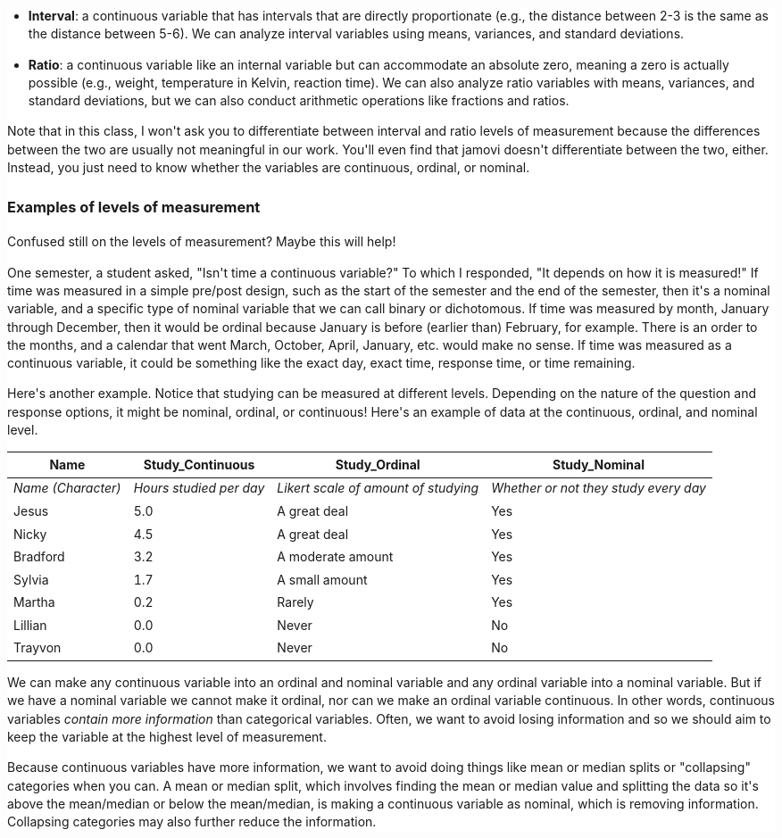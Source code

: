 -   **Interval**: a continuous variable that has intervals that are directly proportionate (e.g., the distance between 2-3 is the same as the distance between 5-6). We can analyze interval variables using means, variances, and standard deviations.

-   **Ratio**: a continuous variable like an internal variable but can accommodate an absolute zero, meaning a zero is actually possible (e.g., weight, temperature in Kelvin, reaction time). We can also analyze ratio variables with means, variances, and standard deviations, but we can also conduct arithmetic operations like fractions and ratios.

Note that in this class, I won't ask you to differentiate between interval and ratio levels of measurement because the differences between the two are usually not meaningful in our work. You'll even find that jamovi doesn't differentiate between the two, either. Instead, you just need to know whether the variables are continuous, ordinal, or nominal.

### Examples of levels of measurement

Confused still on the levels of measurement? Maybe this will help!

One semester, a student asked, "Isn't time a continuous variable?" To which I responded, "It depends on how it is measured!" If time was measured in a simple pre/post design, such as the start of the semester and the end of the semester, then it's a nominal variable, and a specific type of nominal variable that we can call binary or dichotomous. If time was measured by month, January through December, then it would be ordinal because January is before (earlier than) February, for example. There is an order to the months, and a calendar that went March, October, April, January, etc. would make no sense. If time was measured as a continuous variable, it could be something like the exact day, exact time, response time, or time remaining.

Here's another example. Notice that studying can be measured at different levels. Depending on the nature of the question and response options, it might be nominal, ordinal, or continuous! Here's an example of data at the continuous, ordinal, and nominal level.

| Name               | Study_Continuous        | Study_Ordinal                        | Study_Nominal                         |
|------------------|------------------|------------------|-------------------|
| *Name (Character)* | *Hours studied per day* | *Likert scale of amount of studying* | *Whether or not they study every day* |
| Jesus              | 5.0                     | A great deal                         | Yes                                   |
| Nicky              | 4.5                     | A great deal                         | Yes                                   |
| Bradford           | 3.2                     | A moderate amount                    | Yes                                   |
| Sylvia             | 1.7                     | A small amount                       | Yes                                   |
| Martha             | 0.2                     | Rarely                               | Yes                                   |
| Lillian            | 0.0                     | Never                                | No                                    |
| Trayvon            | 0.0                     | Never                                | No                                    |

We can make any continuous variable into an ordinal and nominal variable and any ordinal variable into a nominal variable. But if we have a nominal variable we cannot make it ordinal, nor can we make an ordinal variable continuous. In other words, continuous variables *contain more information* than categorical variables. Often, we want to avoid losing information and so we should aim to keep the variable at the highest level of measurement.

Because continuous variables have more information, we want to avoid doing things like mean or median splits or "collapsing" categories when you can. A mean or median split, which involves finding the mean or median value and splitting the data so it's above the mean/median or below the mean/median, is making a continuous variable as nominal, which is removing information. Collapsing categories may also further reduce the information.
